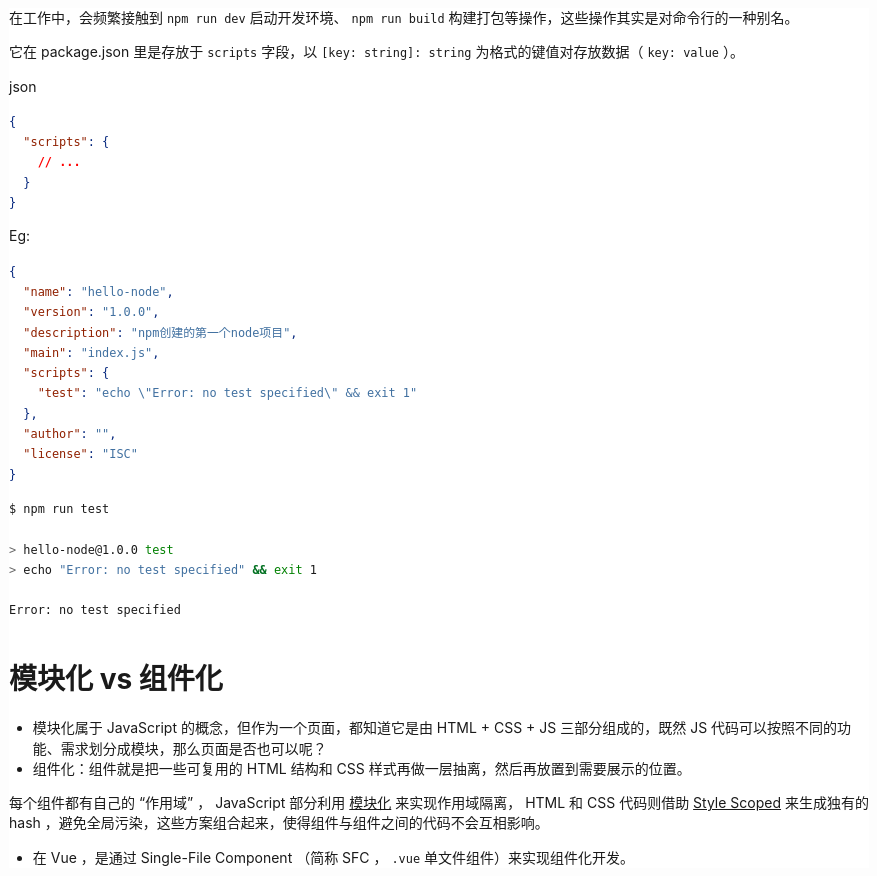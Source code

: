 在工作中，会频繁接触到 `npm run dev` 启动开发环境、 `npm run build` 构建打包等操作，这些操作其实是对命令行的一种别名。

它在 package.json 里是存放于 `scripts` 字段，以 `[key: string]: string` 为格式的键值对存放数据（ `key: value` ）。

json

```json
{
  "scripts": {
    // ...
  }
}
```

Eg:

```json
{
  "name": "hello-node",
  "version": "1.0.0",
  "description": "npm创建的第一个node项目",
  "main": "index.js",
  "scripts": {
    "test": "echo \"Error: no test specified\" && exit 1"
  },
  "author": "",
  "license": "ISC"
}
```



```sh
$ npm run test

> hello-node@1.0.0 test
> echo "Error: no test specified" && exit 1

Error: no test specified
```





# 模块化 vs 组件化

* 模块化属于 JavaScript 的概念，但作为一个页面，都知道它是由 HTML + CSS + JS 三部分组成的，既然 JS 代码可以按照不同的功能、需求划分成模块，那么页面是否也可以呢？
* 组件化：组件就是把一些可复用的 HTML 结构和 CSS 样式再做一层抽离，然后再放置到需要展示的位置。

每个组件都有自己的 “作用域” ， JavaScript 部分利用 [模块化](https://vue3.chengpeiquan.com/guide.html#学习模块化设计) 来实现作用域隔离， HTML 和 CSS 代码则借助 [Style Scoped](https://vue3.chengpeiquan.com/component.html#style-scoped) 来生成独有的 hash ，避免全局污染，这些方案组合起来，使得组件与组件之间的代码不会互相影响。

* 在 Vue ，是通过 Single-File Component （简称 SFC ， `.vue` 单文件组件）来实现组件化开发。









